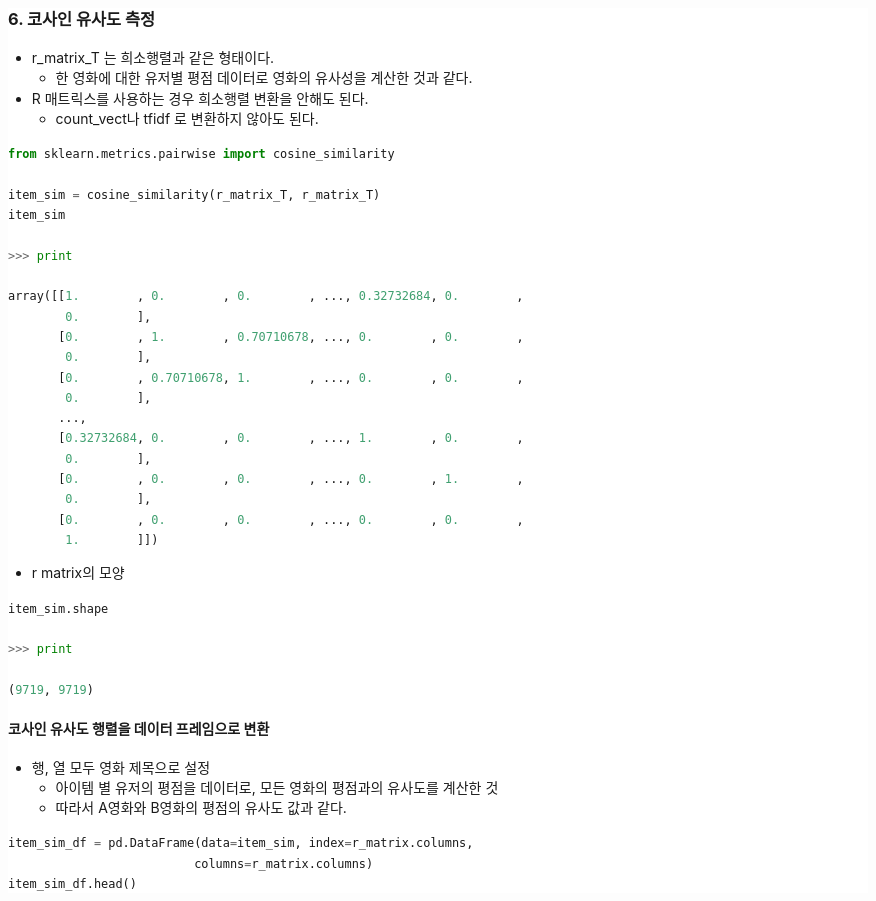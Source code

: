 ### 6. 코사인 유사도 측정
- r_matrix_T 는 희소행렬과 같은 형태이다.
     - 한 영화에 대한 유저별 평점 데이터로 영화의 유사성을 계산한 것과 같다.
- R 매트릭스를 사용하는 경우 희소행렬 변환을 안해도 된다.
    - count_vect나 tfidf 로 변환하지 않아도 된다.


```python
from sklearn.metrics.pairwise import cosine_similarity

item_sim = cosine_similarity(r_matrix_T, r_matrix_T)
item_sim

>>> print

array([[1.        , 0.        , 0.        , ..., 0.32732684, 0.        ,
        0.        ],
       [0.        , 1.        , 0.70710678, ..., 0.        , 0.        ,
        0.        ],
       [0.        , 0.70710678, 1.        , ..., 0.        , 0.        ,
        0.        ],
       ...,
       [0.32732684, 0.        , 0.        , ..., 1.        , 0.        ,
        0.        ],
       [0.        , 0.        , 0.        , ..., 0.        , 1.        ,
        0.        ],
       [0.        , 0.        , 0.        , ..., 0.        , 0.        ,
        1.        ]])
```

- r matrix의 모양

```python
item_sim.shape

>>> print

(9719, 9719)
```

#### 코사인 유사도 행렬을 데이터 프레임으로 변환
- 행, 열 모두 영화 제목으로 설정
    - 아이템 별 유저의 평점을 데이터로, 모든 영화의 평점과의 유사도를 계산한 것
    - 따라서 A영화와 B영화의 평점의 유사도 값과 같다.

```python
item_sim_df = pd.DataFrame(data=item_sim, index=r_matrix.columns,
                          columns=r_matrix.columns)
item_sim_df.head()
```
